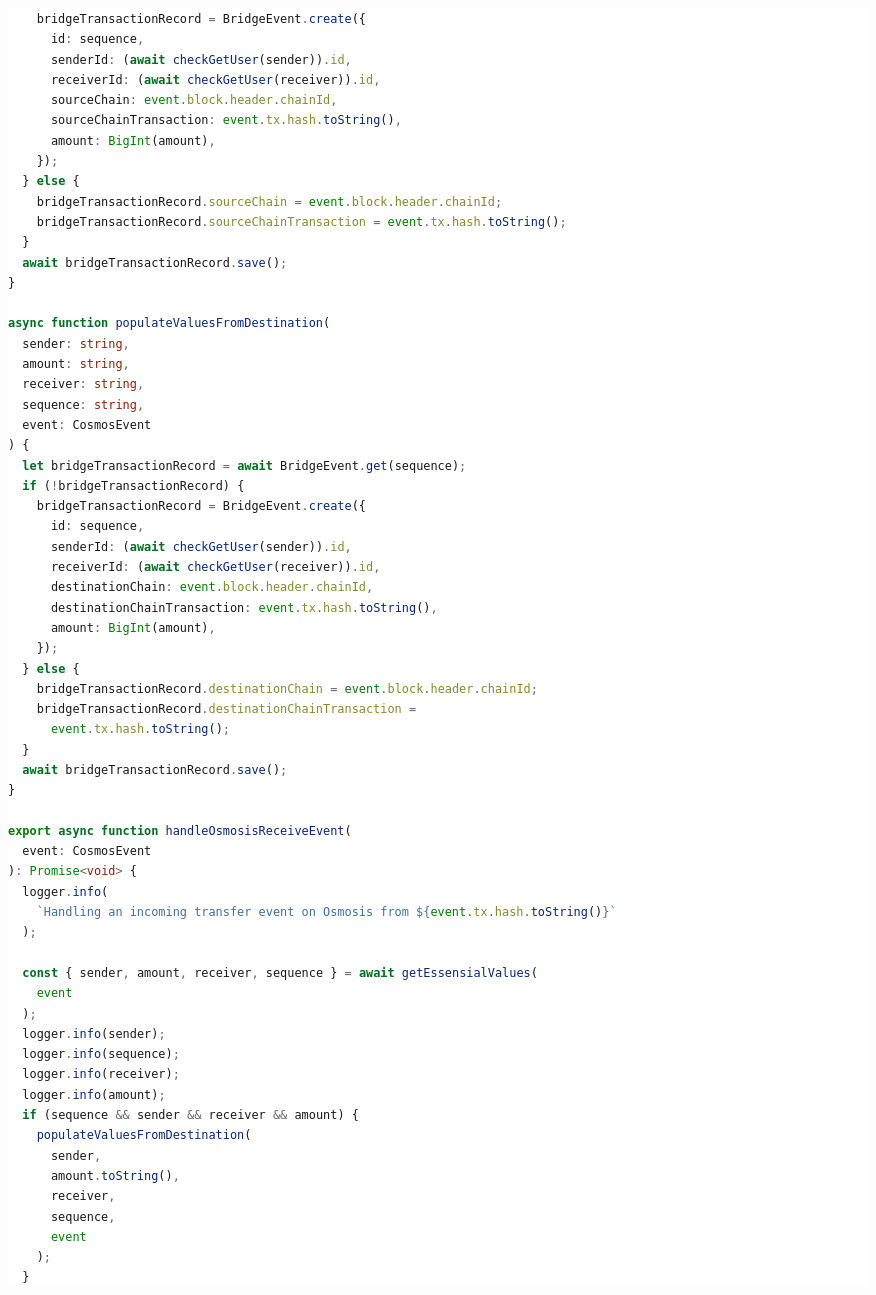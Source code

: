 ```ts
    bridgeTransactionRecord = BridgeEvent.create({
      id: sequence,
      senderId: (await checkGetUser(sender)).id,
      receiverId: (await checkGetUser(receiver)).id,
      sourceChain: event.block.header.chainId,
      sourceChainTransaction: event.tx.hash.toString(),
      amount: BigInt(amount),
    });
  } else {
    bridgeTransactionRecord.sourceChain = event.block.header.chainId;
    bridgeTransactionRecord.sourceChainTransaction = event.tx.hash.toString();
  }
  await bridgeTransactionRecord.save();
}

async function populateValuesFromDestination(
  sender: string,
  amount: string,
  receiver: string,
  sequence: string,
  event: CosmosEvent
) {
  let bridgeTransactionRecord = await BridgeEvent.get(sequence);
  if (!bridgeTransactionRecord) {
    bridgeTransactionRecord = BridgeEvent.create({
      id: sequence,
      senderId: (await checkGetUser(sender)).id,
      receiverId: (await checkGetUser(receiver)).id,
      destinationChain: event.block.header.chainId,
      destinationChainTransaction: event.tx.hash.toString(),
      amount: BigInt(amount),
    });
  } else {
    bridgeTransactionRecord.destinationChain = event.block.header.chainId;
    bridgeTransactionRecord.destinationChainTransaction =
      event.tx.hash.toString();
  }
  await bridgeTransactionRecord.save();
}

export async function handleOsmosisReceiveEvent(
  event: CosmosEvent
): Promise<void> {
  logger.info(
    `Handling an incoming transfer event on Osmosis from ${event.tx.hash.toString()}`
  );

  const { sender, amount, receiver, sequence } = await getEssensialValues(
    event
  );
  logger.info(sender);
  logger.info(sequence);
  logger.info(receiver);
  logger.info(amount);
  if (sequence && sender && receiver && amount) {
    populateValuesFromDestination(
      sender,
      amount.toString(),
      receiver,
      sequence,
      event
    );
  }
```